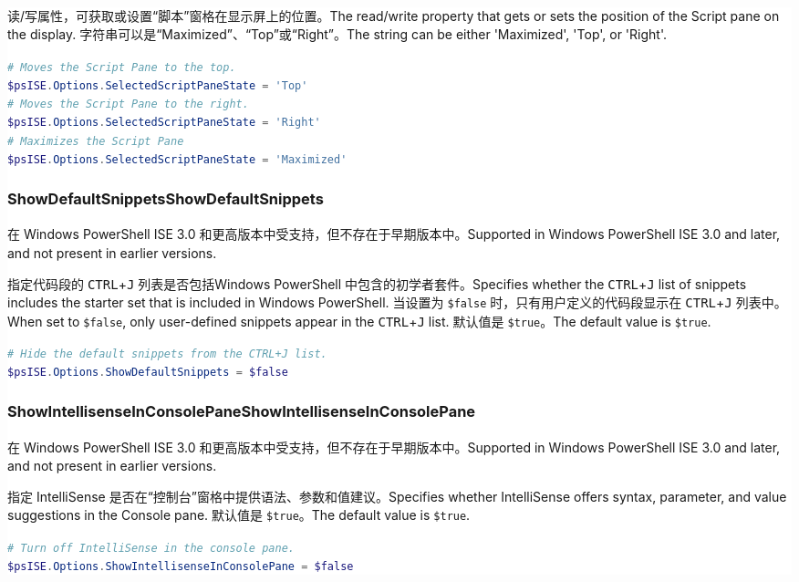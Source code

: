 <span data-ttu-id="e0f51-214">读/写属性，可获取或设置“脚本”窗格在显示屏上的位置。</span><span class="sxs-lookup"><span data-stu-id="e0f51-214">The read/write property that gets or sets the position of the Script pane on the display.</span></span> <span data-ttu-id="e0f51-215">字符串可以是“Maximized”、“Top”或“Right”。</span><span class="sxs-lookup"><span data-stu-id="e0f51-215">The string can be either 'Maximized', 'Top', or 'Right'.</span></span>

```powershell
# Moves the Script Pane to the top.
$psISE.Options.SelectedScriptPaneState = 'Top'
# Moves the Script Pane to the right.
$psISE.Options.SelectedScriptPaneState = 'Right'
# Maximizes the Script Pane
$psISE.Options.SelectedScriptPaneState = 'Maximized'
```

### <a name="showdefaultsnippets"></a><span data-ttu-id="e0f51-216">ShowDefaultSnippets</span><span class="sxs-lookup"><span data-stu-id="e0f51-216">ShowDefaultSnippets</span></span>

<span data-ttu-id="e0f51-217">在 Windows PowerShell ISE 3.0 和更高版本中受支持，但不存在于早期版本中。</span><span class="sxs-lookup"><span data-stu-id="e0f51-217">Supported in Windows PowerShell ISE 3.0 and later, and not present in earlier versions.</span></span>

<span data-ttu-id="e0f51-218">指定代码段的 <kbd>CTRL</kbd>+<kbd>J</kbd> 列表是否包括Windows PowerShell 中包含的初学者套件。</span><span class="sxs-lookup"><span data-stu-id="e0f51-218">Specifies whether the <kbd>CTRL</kbd>+<kbd>J</kbd> list of snippets includes the starter set that is included in Windows PowerShell.</span></span> <span data-ttu-id="e0f51-219">当设置为 `$false` 时，只有用户定义的代码段显示在 <kbd>CTRL</kbd>+<kbd>J</kbd> 列表中。</span><span class="sxs-lookup"><span data-stu-id="e0f51-219">When set to `$false`, only user-defined snippets appear in the <kbd>CTRL</kbd>+<kbd>J</kbd> list.</span></span>
<span data-ttu-id="e0f51-220">默认值是 `$true`。</span><span class="sxs-lookup"><span data-stu-id="e0f51-220">The default value is `$true`.</span></span>

```powershell
# Hide the default snippets from the CTRL+J list.
$psISE.Options.ShowDefaultSnippets = $false
```

### <a name="showintellisenseinconsolepane"></a><span data-ttu-id="e0f51-221">ShowIntellisenseInConsolePane</span><span class="sxs-lookup"><span data-stu-id="e0f51-221">ShowIntellisenseInConsolePane</span></span>

<span data-ttu-id="e0f51-222">在 Windows PowerShell ISE 3.0 和更高版本中受支持，但不存在于早期版本中。</span><span class="sxs-lookup"><span data-stu-id="e0f51-222">Supported in Windows PowerShell ISE 3.0 and later, and not present in earlier versions.</span></span>

<span data-ttu-id="e0f51-223">指定 IntelliSense 是否在“控制台”窗格中提供语法、参数和值建议。</span><span class="sxs-lookup"><span data-stu-id="e0f51-223">Specifies whether IntelliSense offers syntax, parameter, and value suggestions in the Console pane.</span></span>
<span data-ttu-id="e0f51-224">默认值是 `$true`。</span><span class="sxs-lookup"><span data-stu-id="e0f51-224">The default value is `$true`.</span></span>

```powershell
# Turn off IntelliSense in the console pane.
$psISE.Options.ShowIntellisenseInConsolePane = $false
```
